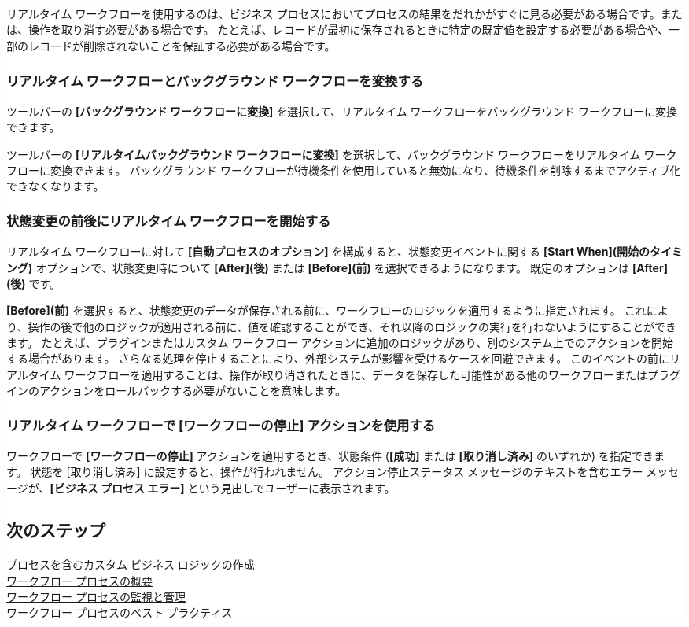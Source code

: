  リアルタイム ワークフローを使用するのは、ビジネス プロセスにおいてプロセスの結果をだれかがすぐに見る必要がある場合です。または、操作を取り消す必要がある場合です。 たとえば、レコードが最初に保存されるときに特定の既定値を設定する必要がある場合や、一部のレコードが削除されないことを保証する必要がある場合です。  
  
### <a name="converting-between-real-time-and-background-workflows"></a>リアルタイム ワークフローとバックグラウンド ワークフローを変換する  

 ツールバーの **[バックグラウンド ワークフローに変換]** を選択して、リアルタイム ワークフローをバックグラウンド ワークフローに変換できます。  
  
 ツールバーの **[リアルタイムバックグラウンド ワークフローに変換]** を選択して、バックグラウンド ワークフローをリアルタイム ワークフローに変換できます。 バックグラウンド ワークフローが待機条件を使用していると無効になり、待機条件を削除するまでアクティブ化できなくなります。  
  
### <a name="initiating-real-time-workflows-before-or-after-status-changes"></a>状態変更の前後にリアルタイム ワークフローを開始する  

 リアルタイム ワークフローに対して **[自動プロセスのオプション]** を構成すると、状態変更イベントに関する **[Start When]\(開始のタイミング\)** オプションで、状態変更時について **[After]\(後\)** または **[Before]\(前\)** を選択できるようになります。 既定のオプションは **[After]\(後\)** です。  
  
 **[Before]\(前\)** を選択すると、状態変更のデータが保存される前に、ワークフローのロジックを適用するように指定されます。 これにより、操作の後で他のロジックが適用される前に、値を確認することができ、それ以降のロジックの実行を行わないようにすることができます。 たとえば、プラグインまたはカスタム ワークフロー アクションに追加のロジックがあり、別のシステム上でのアクションを開始する場合があります。 さらなる処理を停止することにより、外部システムが影響を受けるケースを回避できます。 このイベントの前にリアルタイム ワークフローを適用することは、操作が取り消されたときに、データを保存した可能性がある他のワークフローまたはプラグインのアクションをロールバックする必要がないことを意味します。  
  
### <a name="using-the-stop-workflow-action-with-real-time-workflows"></a>リアルタイム ワークフローで [ワークフローの停止] アクションを使用する  

 ワークフローで **[ワークフローの停止]** アクションを適用するとき、状態条件 (**[成功]** または **[取り消し済み]** のいずれか) を指定できます。 状態を [取り消し済み] に設定すると、操作が行われません。 アクション停止ステータス メッセージのテキストを含むエラー メッセージが、**[ビジネス プロセス エラー]** という見出しでユーザーに表示されます。  
  
## <a name="next-steps"></a>次のステップ  
 [プロセスを含むカスタム ビジネス ロジックの作成](guide-staff-through-common-tasks-processes.md)   
 [ワークフロー プロセスの概要](workflow-processes.md)   
 [ワークフロー プロセスの監視と管理](monitor-manage-processes.md)   
 [ワークフロー プロセスのベスト プラクティス](best-practices-workflow-processes.md)
